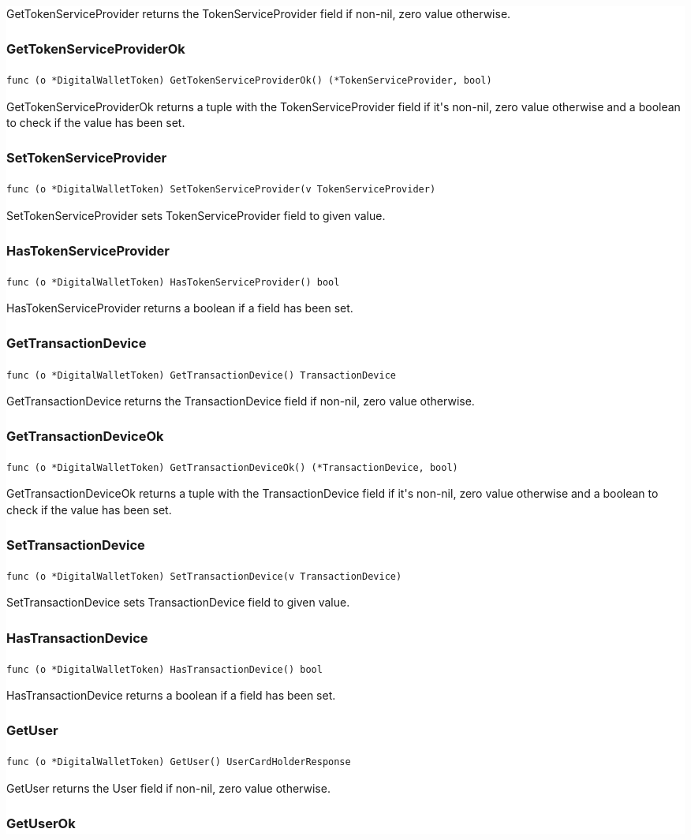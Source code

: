 GetTokenServiceProvider returns the TokenServiceProvider field if non-nil, zero value otherwise.

### GetTokenServiceProviderOk

`func (o *DigitalWalletToken) GetTokenServiceProviderOk() (*TokenServiceProvider, bool)`

GetTokenServiceProviderOk returns a tuple with the TokenServiceProvider field if it's non-nil, zero value otherwise
and a boolean to check if the value has been set.

### SetTokenServiceProvider

`func (o *DigitalWalletToken) SetTokenServiceProvider(v TokenServiceProvider)`

SetTokenServiceProvider sets TokenServiceProvider field to given value.

### HasTokenServiceProvider

`func (o *DigitalWalletToken) HasTokenServiceProvider() bool`

HasTokenServiceProvider returns a boolean if a field has been set.

### GetTransactionDevice

`func (o *DigitalWalletToken) GetTransactionDevice() TransactionDevice`

GetTransactionDevice returns the TransactionDevice field if non-nil, zero value otherwise.

### GetTransactionDeviceOk

`func (o *DigitalWalletToken) GetTransactionDeviceOk() (*TransactionDevice, bool)`

GetTransactionDeviceOk returns a tuple with the TransactionDevice field if it's non-nil, zero value otherwise
and a boolean to check if the value has been set.

### SetTransactionDevice

`func (o *DigitalWalletToken) SetTransactionDevice(v TransactionDevice)`

SetTransactionDevice sets TransactionDevice field to given value.

### HasTransactionDevice

`func (o *DigitalWalletToken) HasTransactionDevice() bool`

HasTransactionDevice returns a boolean if a field has been set.

### GetUser

`func (o *DigitalWalletToken) GetUser() UserCardHolderResponse`

GetUser returns the User field if non-nil, zero value otherwise.

### GetUserOk
